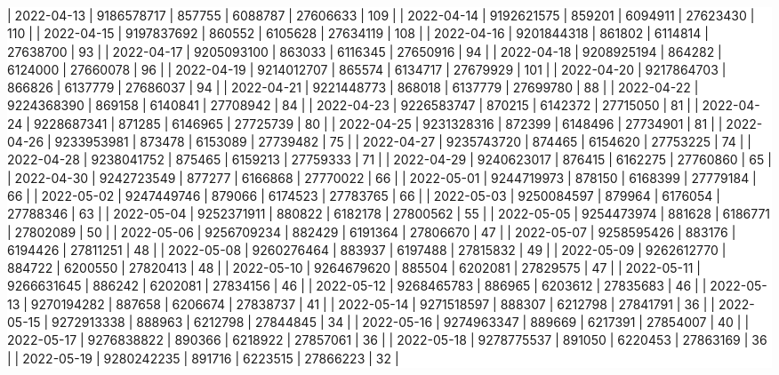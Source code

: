 | 2022-04-13 | 9186578717 | 857755 | 6088787 | 27606633 | 109 |
| 2022-04-14 | 9192621575 | 859201 | 6094911 | 27623430 | 110 |
| 2022-04-15 | 9197837692 | 860552 | 6105628 | 27634119 | 108 |
| 2022-04-16 | 9201844318 | 861802 | 6114814 | 27638700 | 93 |
| 2022-04-17 | 9205093100 | 863033 | 6116345 | 27650916 | 94 |
| 2022-04-18 | 9208925194 | 864282 | 6124000 | 27660078 | 96 |
| 2022-04-19 | 9214012707 | 865574 | 6134717 | 27679929 | 101 |
| 2022-04-20 | 9217864703 | 866826 | 6137779 | 27686037 | 94 |
| 2022-04-21 | 9221448773 | 868018 | 6137779 | 27699780 | 88 |
| 2022-04-22 | 9224368390 | 869158 | 6140841 | 27708942 | 84 |
| 2022-04-23 | 9226583747 | 870215 | 6142372 | 27715050 | 81 |
| 2022-04-24 | 9228687341 | 871285 | 6146965 | 27725739 | 80 |
| 2022-04-25 | 9231328316 | 872399 | 6148496 | 27734901 | 81 |
| 2022-04-26 | 9233953981 | 873478 | 6153089 | 27739482 | 75 |
| 2022-04-27 | 9235743720 | 874465 | 6154620 | 27753225 | 74 |
| 2022-04-28 | 9238041752 | 875465 | 6159213 | 27759333 | 71 |
| 2022-04-29 | 9240623017 | 876415 | 6162275 | 27760860 | 65 |
| 2022-04-30 | 9242723549 | 877277 | 6166868 | 27770022 | 66 |
| 2022-05-01 | 9244719973 | 878150 | 6168399 | 27779184 | 66 |
| 2022-05-02 | 9247449746 | 879066 | 6174523 | 27783765 | 66 |
| 2022-05-03 | 9250084597 | 879964 | 6176054 | 27788346 | 63 |
| 2022-05-04 | 9252371911 | 880822 | 6182178 | 27800562 | 55 |
| 2022-05-05 | 9254473974 | 881628 | 6186771 | 27802089 | 50 |
| 2022-05-06 | 9256709234 | 882429 | 6191364 | 27806670 | 47 |
| 2022-05-07 | 9258595426 | 883176 | 6194426 | 27811251 | 48 |
| 2022-05-08 | 9260276464 | 883937 | 6197488 | 27815832 | 49 |
| 2022-05-09 | 9262612770 | 884722 | 6200550 | 27820413 | 48 |
| 2022-05-10 | 9264679620 | 885504 | 6202081 | 27829575 | 47 |
| 2022-05-11 | 9266631645 | 886242 | 6202081 | 27834156 | 46 |
| 2022-05-12 | 9268465783 | 886965 | 6203612 | 27835683 | 46 |
| 2022-05-13 | 9270194282 | 887658 | 6206674 | 27838737 | 41 |
| 2022-05-14 | 9271518597 | 888307 | 6212798 | 27841791 | 36 |
| 2022-05-15 | 9272913338 | 888963 | 6212798 | 27844845 | 34 |
| 2022-05-16 | 9274963347 | 889669 | 6217391 | 27854007 | 40 |
| 2022-05-17 | 9276838822 | 890366 | 6218922 | 27857061 | 36 |
| 2022-05-18 | 9278775537 | 891050 | 6220453 | 27863169 | 36 |
| 2022-05-19 | 9280242235 | 891716 | 6223515 | 27866223 | 32 |